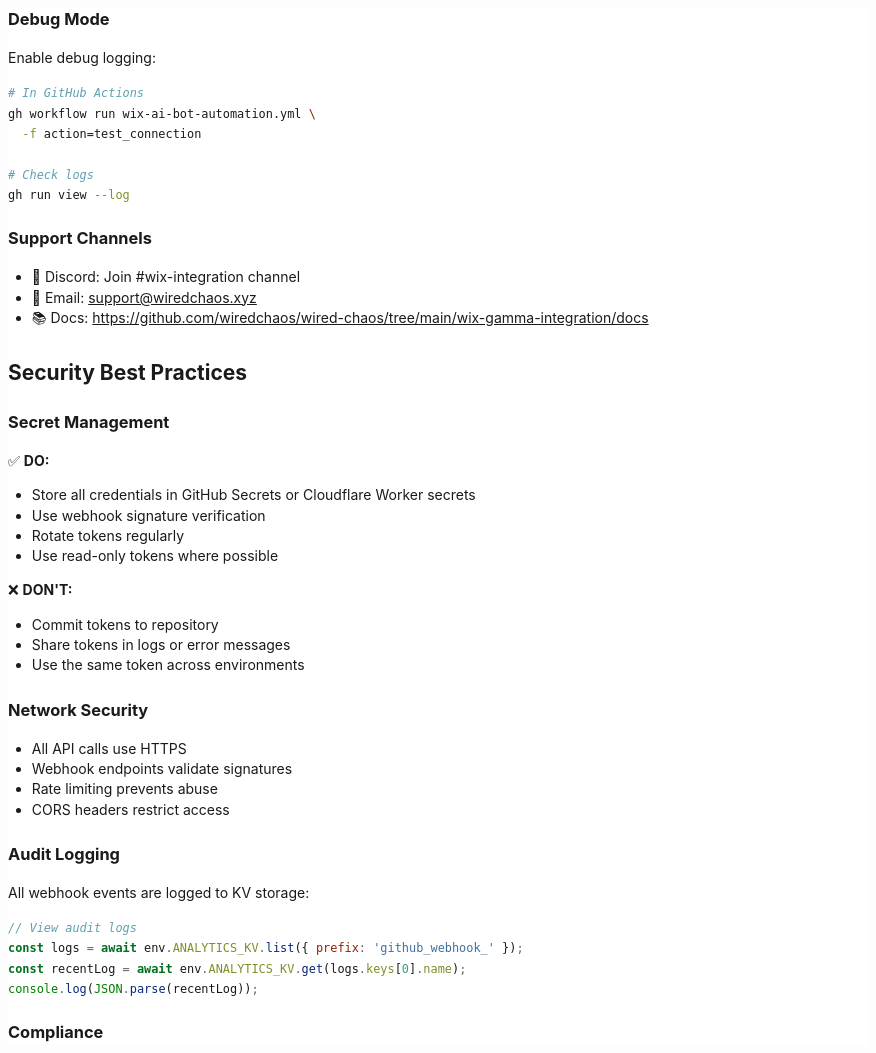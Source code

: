 ### Debug Mode

Enable debug logging:

```bash
# In GitHub Actions
gh workflow run wix-ai-bot-automation.yml \
  -f action=test_connection

# Check logs
gh run view --log
```

### Support Channels

- 💬 Discord: Join #wix-integration channel
- 📧 Email: support@wiredchaos.xyz
- 📚 Docs: https://github.com/wiredchaos/wired-chaos/tree/main/wix-gamma-integration/docs

## Security Best Practices

### Secret Management

✅ **DO:**
- Store all credentials in GitHub Secrets or Cloudflare Worker secrets
- Use webhook signature verification
- Rotate tokens regularly
- Use read-only tokens where possible

❌ **DON'T:**
- Commit tokens to repository
- Share tokens in logs or error messages
- Use the same token across environments

### Network Security

- All API calls use HTTPS
- Webhook endpoints validate signatures
- Rate limiting prevents abuse
- CORS headers restrict access

### Audit Logging

All webhook events are logged to KV storage:

```javascript
// View audit logs
const logs = await env.ANALYTICS_KV.list({ prefix: 'github_webhook_' });
const recentLog = await env.ANALYTICS_KV.get(logs.keys[0].name);
console.log(JSON.parse(recentLog));
```

### Compliance
